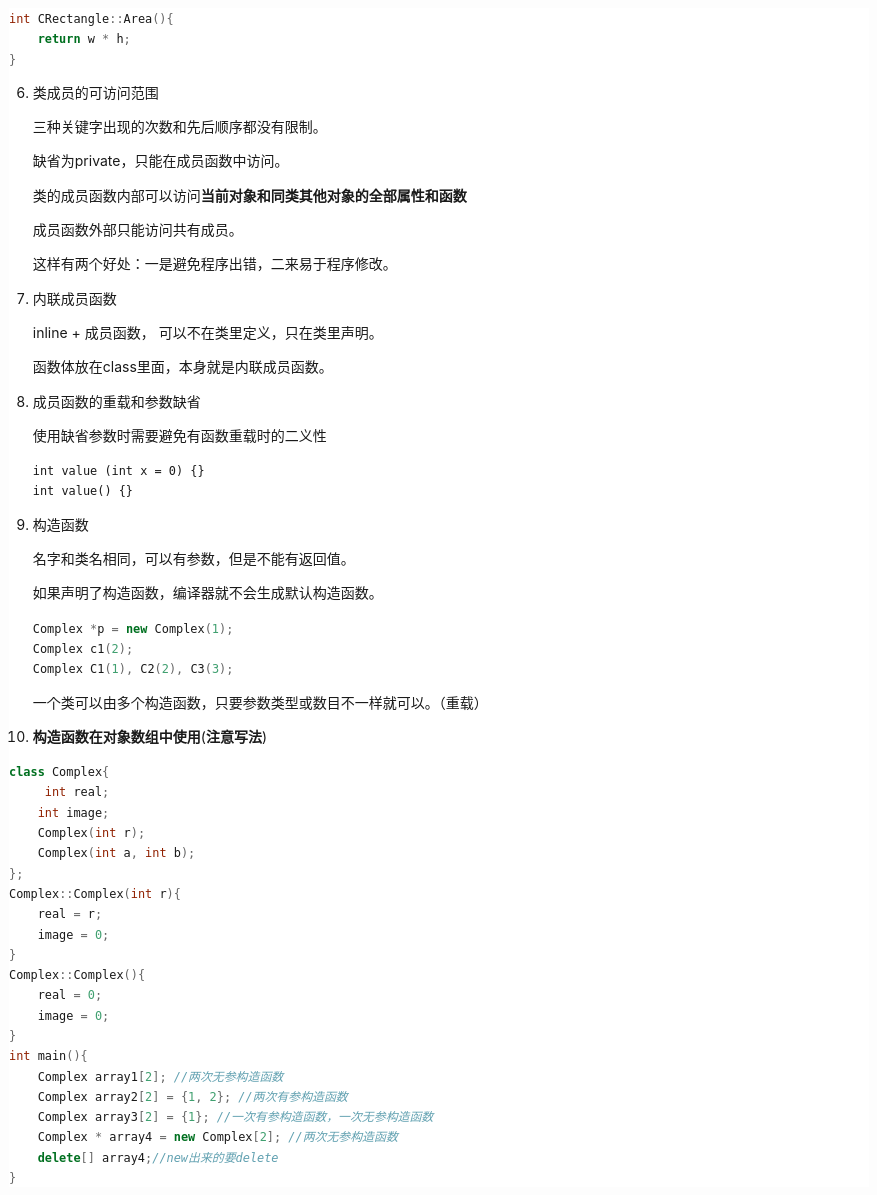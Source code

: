 ```c++
int CRectangle::Area(){
    return w * h;
}
```

6. 类成员的可访问范围

   三种关键字出现的次数和先后顺序都没有限制。

   缺省为private，只能在成员函数中访问。

   类的成员函数内部可以访问**当前对象和同类其他对象的全部属性和函数**

   成员函数外部只能访问共有成员。

   这样有两个好处：一是避免程序出错，二来易于程序修改。

7. 内联成员函数

   inline + 成员函数， 可以不在类里定义，只在类里声明。

   函数体放在class里面，本身就是内联成员函数。

8. 成员函数的重载和参数缺省

   使用缺省参数时需要避免有函数重载时的二义性

   ```
   int value (int x = 0) {}
   int value() {}
   ```

9. 构造函数

   名字和类名相同，可以有参数，但是不能有返回值。

   如果声明了构造函数，编译器就不会生成默认构造函数。

   ```C++
   Complex *p = new Complex(1);
   Complex c1(2);
   Complex C1(1), C2(2), C3(3);
   ```

   一个类可以由多个构造函数，只要参数类型或数目不一样就可以。（重载）

10. **构造函数在对象数组中使用**(**注意写法**)

   ```C++
   class Complex{
    	int real;
       int image;
       Complex(int r);
       Complex(int a, int b);
   };
   Complex::Complex(int r){
       real = r;
       image = 0;
   }
   Complex::Complex(){
       real = 0;
       image = 0;
   }
   int main(){
       Complex array1[2]; //两次无参构造函数
       Complex array2[2] = {1, 2}; //两次有参构造函数
       Complex array3[2] = {1}; //一次有参构造函数，一次无参构造函数
       Complex * array4 = new Complex[2]; //两次无参构造函数
       delete[] array4;//new出来的要delete
   }
   ```
